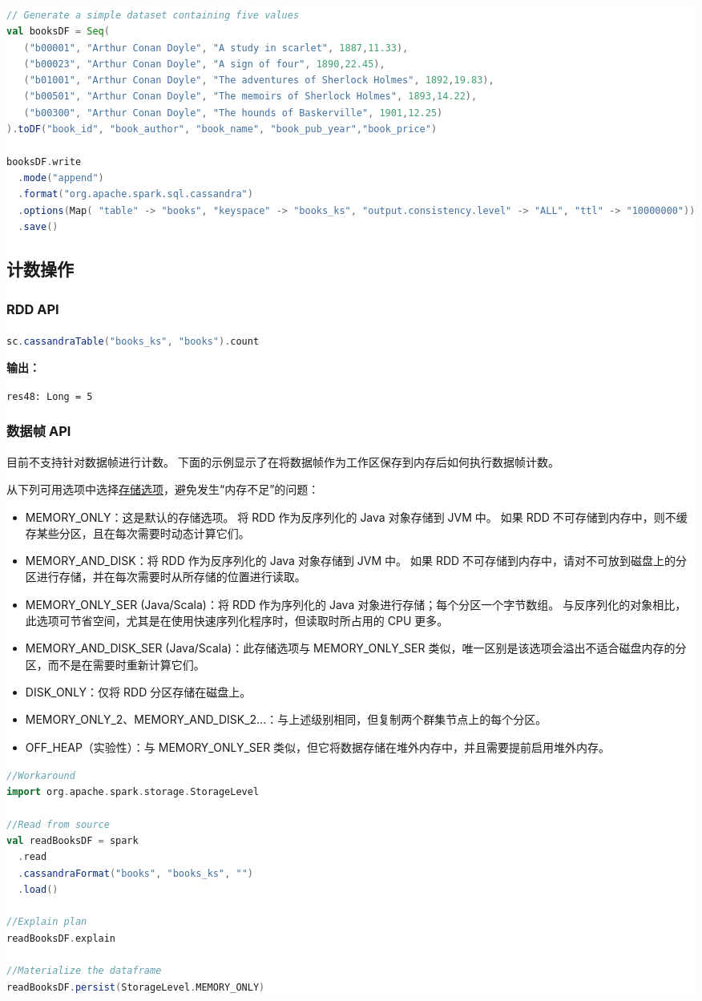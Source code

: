 ```scala
// Generate a simple dataset containing five values
val booksDF = Seq(
   ("b00001", "Arthur Conan Doyle", "A study in scarlet", 1887,11.33),
   ("b00023", "Arthur Conan Doyle", "A sign of four", 1890,22.45),
   ("b01001", "Arthur Conan Doyle", "The adventures of Sherlock Holmes", 1892,19.83),
   ("b00501", "Arthur Conan Doyle", "The memoirs of Sherlock Holmes", 1893,14.22),
   ("b00300", "Arthur Conan Doyle", "The hounds of Baskerville", 1901,12.25)
).toDF("book_id", "book_author", "book_name", "book_pub_year","book_price")

booksDF.write
  .mode("append")
  .format("org.apache.spark.sql.cassandra")
  .options(Map( "table" -> "books", "keyspace" -> "books_ks", "output.consistency.level" -> "ALL", "ttl" -> "10000000"))
  .save()
```

## <a name="count-operation"></a>计数操作


### <a name="rdd-api"></a>RDD API

```scala
sc.cassandraTable("books_ks", "books").count
```

**输出：**
```bash
res48: Long = 5
```

### <a name="dataframe-api"></a>数据帧 API

目前不支持针对数据帧进行计数。  下面的示例显示了在将数据帧作为工作区保存到内存后如何执行数据帧计数。

从下列可用选项中选择[存储选项]( https://spark.apache.org/docs/2.2.0/rdd-programming-guide.html#which-storage-level-to-choose)，避免发生“内存不足”的问题：

* MEMORY_ONLY：这是默认的存储选项。 将 RDD 作为反序列化的 Java 对象存储到 JVM 中。 如果 RDD 不可存储到内存中，则不缓存某些分区，且在每次需要时动态计算它们。

* MEMORY_AND_DISK：将 RDD 作为反序列化的 Java 对象存储到 JVM 中。 如果 RDD 不可存储到内存中，请对不可放到磁盘上的分区进行存储，并在每次需要时从所存储的位置进行读取。

* MEMORY_ONLY_SER (Java/Scala)：将 RDD 作为序列化的 Java 对象进行存储；每个分区一个字节数组。 与反序列化的对象相比，此选项可节省空间，尤其是在使用快速序列化程序时，但读取时所占用的 CPU 更多。

* MEMORY_AND_DISK_SER (Java/Scala)：此存储选项与 MEMORY_ONLY_SER 类似，唯一区别是该选项会溢出不适合磁盘内存的分区，而不是在需要时重新计算它们。

* DISK_ONLY：仅将 RDD 分区存储在磁盘上。

* MEMORY_ONLY_2、MEMORY_AND_DISK_2...：与上述级别相同，但复制两个群集节点上的每个分区。

* OFF_HEAP（实验性）：与 MEMORY_ONLY_SER 类似，但它将数据存储在堆外内存中，并且需要提前启用堆外内存。 

```scala
//Workaround
import org.apache.spark.storage.StorageLevel

//Read from source
val readBooksDF = spark
  .read
  .cassandraFormat("books", "books_ks", "")
  .load()

//Explain plan
readBooksDF.explain

//Materialize the dataframe
readBooksDF.persist(StorageLevel.MEMORY_ONLY)
```